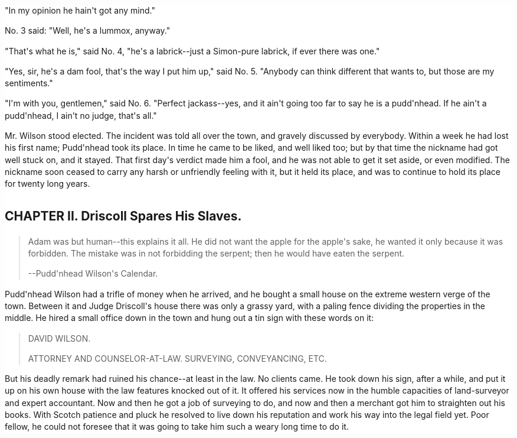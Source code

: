 "In my opinion he hain't got any mind."

No. 3 said: "Well, he's a lummox, anyway."

"That's what he is," said No. 4, "he's a labrick--just a Simon-pure
labrick, if ever there was one."

"Yes, sir, he's a dam fool, that's the way I put him up," said No. 5.
"Anybody can think different that wants to, but those are my
sentiments."

"I'm with you, gentlemen," said No. 6. "Perfect jackass--yes, and it
ain't going too far to say he is a pudd'nhead. If he ain't a pudd'nhead,
I ain't no judge, that's all."

Mr. Wilson stood elected. The incident was told all over the town, and
gravely discussed by everybody. Within a week he had lost his first
name; Pudd'nhead took its place. In time he came to be liked, and well
liked too; but by that time the nickname had got well stuck on, and it
stayed. That first day's verdict made him a fool, and he was not able to
get it set aside, or even modified. The nickname soon ceased to carry
any harsh or unfriendly feeling with it, but it held its place, and was
to continue to hold its place for twenty long years.


CHAPTER II. Driscoll Spares His Slaves.
---------------------------------------

> Adam was but human--this explains it all. He did not want the apple for
> the apple's sake, he wanted it only because it was forbidden. The
> mistake was in not forbidding the serpent; then he would have eaten the
> serpent.
>
> --Pudd'nhead Wilson's Calendar.

Pudd'nhead Wilson had a trifle of money when he arrived, and he bought a
small house on the extreme western verge of the town. Between it and
Judge Driscoll's house there was only a grassy yard, with a paling fence
dividing the properties in the middle. He hired a small office down in
the town and hung out a tin sign with these words on it:

> DAVID WILSON.
> 
> ATTORNEY AND COUNSELOR-AT-LAW.
> SURVEYING, CONVEYANCING, ETC.

But his deadly remark had ruined his chance--at least in the law. No
clients came. He took down his sign, after a while, and put it up on his
own house with the law features knocked out of it. It offered his
services now in the humble capacities of land-surveyor and expert
accountant. Now and then he got a job of surveying to do, and now and
then a merchant got him to straighten out his books. With Scotch
patience and pluck he resolved to live down his reputation and work his
way into the legal field yet. Poor fellow, he could not foresee that it
was going to take him such a weary long time to do it.
